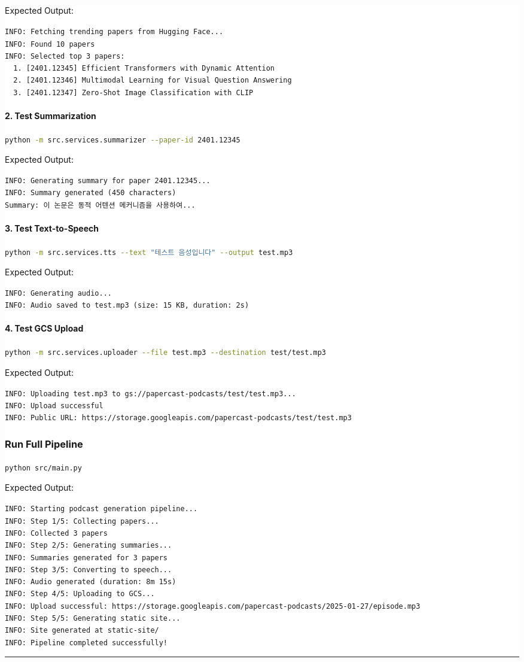 Expected Output:
```
INFO: Fetching trending papers from Hugging Face...
INFO: Found 10 papers
INFO: Selected top 3 papers:
  1. [2401.12345] Efficient Transformers with Dynamic Attention
  2. [2401.12346] Multimodal Learning for Visual Question Answering
  3. [2401.12347] Zero-Shot Image Classification with CLIP
```

#### 2. Test Summarization

```bash
python -m src.services.summarizer --paper-id 2401.12345
```

Expected Output:
```
INFO: Generating summary for paper 2401.12345...
INFO: Summary generated (450 characters)
Summary: 이 논문은 동적 어텐션 메커니즘을 사용하여...
```

#### 3. Test Text-to-Speech

```bash
python -m src.services.tts --text "테스트 음성입니다" --output test.mp3
```

Expected Output:
```
INFO: Generating audio...
INFO: Audio saved to test.mp3 (size: 15 KB, duration: 2s)
```

#### 4. Test GCS Upload

```bash
python -m src.services.uploader --file test.mp3 --destination test/test.mp3
```

Expected Output:
```
INFO: Uploading test.mp3 to gs://papercast-podcasts/test/test.mp3...
INFO: Upload successful
INFO: Public URL: https://storage.googleapis.com/papercast-podcasts/test/test.mp3
```

### Run Full Pipeline

```bash
python src/main.py
```

Expected Output:
```
INFO: Starting podcast generation pipeline...
INFO: Step 1/5: Collecting papers...
INFO: Collected 3 papers
INFO: Step 2/5: Generating summaries...
INFO: Summaries generated for 3 papers
INFO: Step 3/5: Converting to speech...
INFO: Audio generated (duration: 8m 15s)
INFO: Step 4/5: Uploading to GCS...
INFO: Upload successful: https://storage.googleapis.com/papercast-podcasts/2025-01-27/episode.mp3
INFO: Step 5/5: Generating static site...
INFO: Site generated at static-site/
INFO: Pipeline completed successfully!
```

---